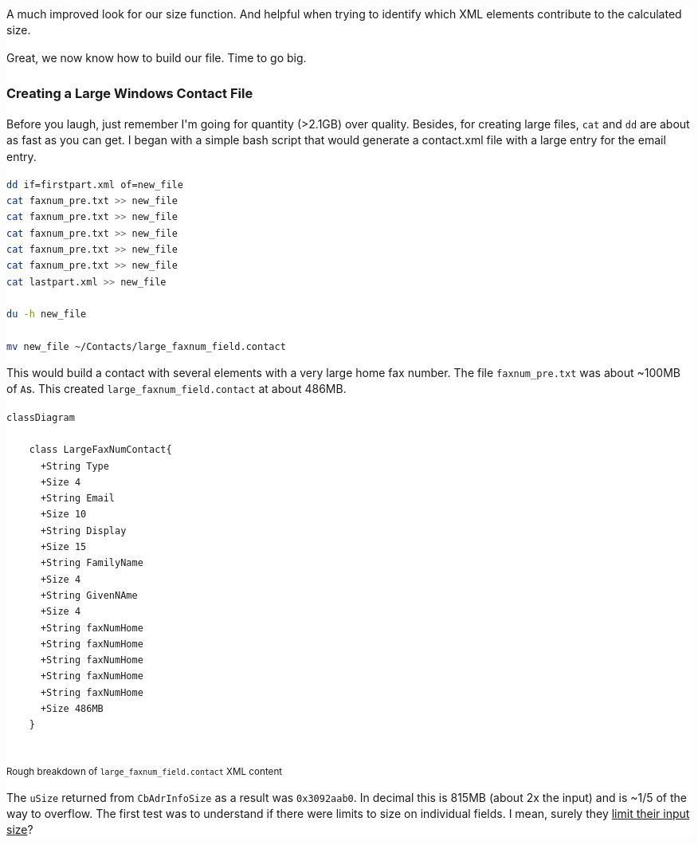 A much improved look for our size function. And helpful when trying to identify which XML elements contribute to the calculated size. 

Great, we now know how to build our file. Time to go big. 

### Creating a Large Windows Contact File

Before you laugh, just remember I'm going for quantity (>2.1GB) over quality. Besides, for creating large files, `cat` and `dd` are about as fast as you can get. I began with a simple bash script that would generate a contact.xml file with a large entry for the email entry. 

```bash
dd if=firstpart.xml of=new_file
cat faxnum_pre.txt >> new_file
cat faxnum_pre.txt >> new_file
cat faxnum_pre.txt >> new_file
cat faxnum_pre.txt >> new_file
cat faxnum_pre.txt >> new_file
cat lastpart.xml >> new_file

du -h new_file

mv new_file ~/Contacts/large_faxnum_field.contact
```

This would build a contact with several elements with a very large home fax number. The file `faxnum_pre.txt` was about ~100MB of `A`s. This created `large_faxnum_field.contact` at about 486MB.  

```mermaid
classDiagram

    class LargeFaxNumContact{
	  +String Type
	  +Size 4
	  +String Email
	  +Size 10
	  +String Display
	  +Size 15
	  +String FamilyName
	  +Size 4
	  +String GivenNAme 
	  +Size 4
      +String faxNumHome
	  +String faxNumHome
	  +String faxNumHome
	  +String faxNumHome
	  +String faxNumHome
	  +Size 486MB
    }
	
```
<sub>Rough breakdown of `large_faxnum_field.contact` XML content</sub>

The `uSize` returned from  `CbAdrInfoSize` as a result was `0x3092aab0`. In decimal this is 815MB (about 2x the input) and is ~1/5 of the way to overflow. The first test was to understand if there were limits to size on individual fields. I mean, surely they [limit their input size](https://cwe.mitre.org/data/definitions/770.html)?    
